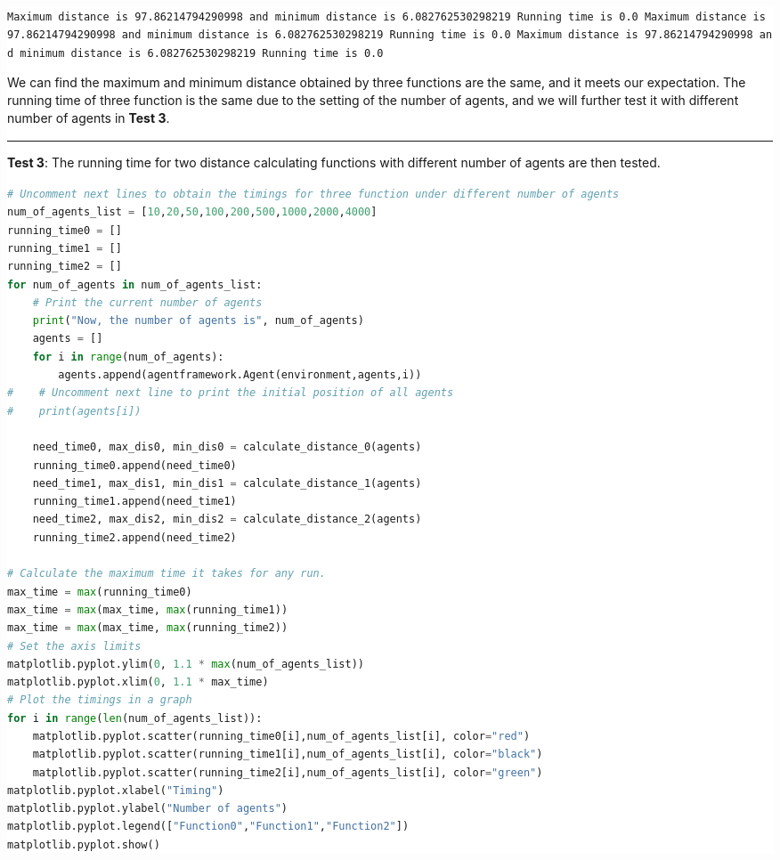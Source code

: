 `Maximum distance is 97.86214794290998 and minimum distance is 6.082762530298219
Running time is 0.0
Maximum distance is 97.86214794290998 and minimum distance is 6.082762530298219
Running time is 0.0
Maximum distance is 97.86214794290998 and minimum distance is 6.082762530298219
Running time is 0.0`

We can find the maximum and minimum distance obtained by three functions are the same, and it meets our expectation. The running time of three function is the same due to the setting of the number of agents, and we will further test it with different number of agents in **Test 3**.

----

**Test 3**: The running time for two distance calculating functions with different number of agents are then tested.

```python
# Uncomment next lines to obtain the timings for three function under different number of agents
num_of_agents_list = [10,20,50,100,200,500,1000,2000,4000]
running_time0 = []
running_time1 = []
running_time2 = []
for num_of_agents in num_of_agents_list:
    # Print the current number of agents
    print("Now, the number of agents is", num_of_agents)
    agents = []
    for i in range(num_of_agents):
        agents.append(agentframework.Agent(environment,agents,i))
#    # Uncomment next line to print the initial position of all agents
#    print(agents[i])
    
    need_time0, max_dis0, min_dis0 = calculate_distance_0(agents)
    running_time0.append(need_time0)
    need_time1, max_dis1, min_dis1 = calculate_distance_1(agents)
    running_time1.append(need_time1)
    need_time2, max_dis2, min_dis2 = calculate_distance_2(agents)
    running_time2.append(need_time2)
    
# Calculate the maximum time it takes for any run. 
max_time = max(running_time0)
max_time = max(max_time, max(running_time1))
max_time = max(max_time, max(running_time2))
# Set the axis limits
matplotlib.pyplot.ylim(0, 1.1 * max(num_of_agents_list))
matplotlib.pyplot.xlim(0, 1.1 * max_time)
# Plot the timings in a graph
for i in range(len(num_of_agents_list)):
    matplotlib.pyplot.scatter(running_time0[i],num_of_agents_list[i], color="red")
    matplotlib.pyplot.scatter(running_time1[i],num_of_agents_list[i], color="black")
    matplotlib.pyplot.scatter(running_time2[i],num_of_agents_list[i], color="green")
matplotlib.pyplot.xlabel("Timing")
matplotlib.pyplot.ylabel("Number of agents")
matplotlib.pyplot.legend(["Function0","Function1","Function2"])
matplotlib.pyplot.show() 
```
